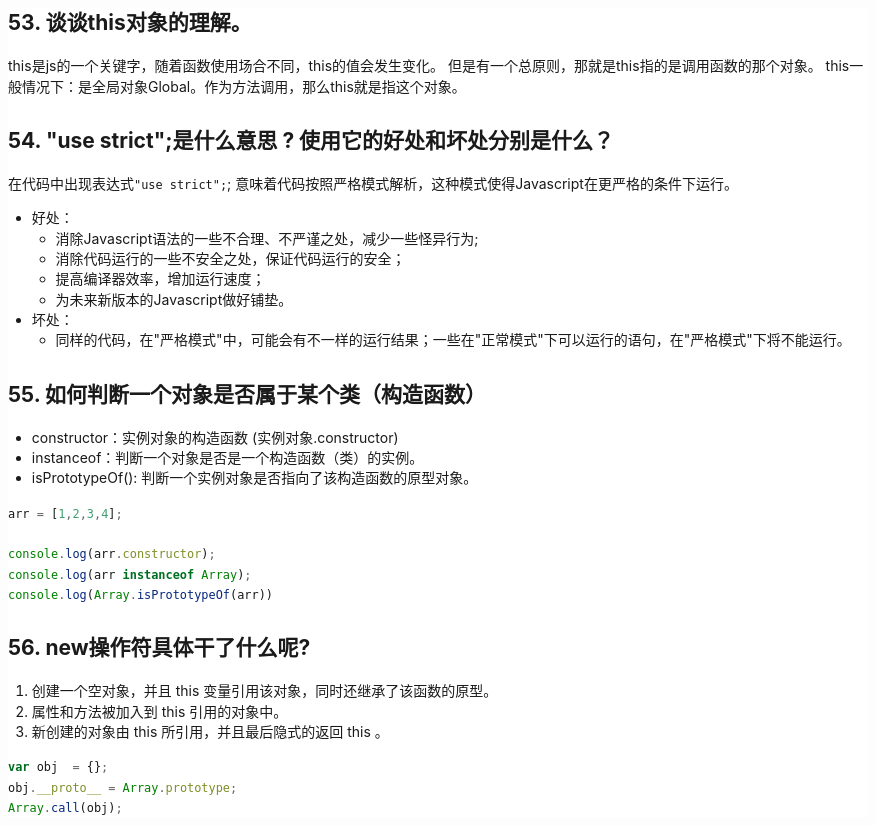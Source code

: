 
## 53. 谈谈this对象的理解。
this是js的一个关键字，随着函数使用场合不同，this的值会发生变化。
但是有一个总原则，那就是this指的是调用函数的那个对象。
this一般情况下：是全局对象Global。作为方法调用，那么this就是指这个对象。


## 54. "use strict";是什么意思 ? 使用它的好处和坏处分别是什么？
在代码中出现表达式```"use strict";```; 意味着代码按照严格模式解析，这种模式使得Javascript在更严格的条件下运行。
- 好处：
    - 消除Javascript语法的一些不合理、不严谨之处，减少一些怪异行为;
    - 消除代码运行的一些不安全之处，保证代码运行的安全；
    - 提高编译器效率，增加运行速度；
    - 为未来新版本的Javascript做好铺垫。
- 坏处：
    - 同样的代码，在"严格模式"中，可能会有不一样的运行结果；一些在"正常模式"下可以运行的语句，在"严格模式"下将不能运行。


## 55. 如何判断一个对象是否属于某个类（构造函数）
- constructor：实例对象的构造函数  (实例对象.constructor)
- instanceof：判断一个对象是否是一个构造函数（类）的实例。
- isPrototypeOf(): 判断一个实例对象是否指向了该构造函数的原型对象。
```javascript
arr = [1,2,3,4];

console.log(arr.constructor);
console.log(arr instanceof Array);
console.log(Array.isPrototypeOf(arr))
```


## 56. new操作符具体干了什么呢?

1. 创建一个空对象，并且 this 变量引用该对象，同时还继承了该函数的原型。
2. 属性和方法被加入到 this 引用的对象中。
3. 新创建的对象由 this 所引用，并且最后隐式的返回 this 。
```javascript
var obj  = {};
obj.__proto__ = Array.prototype;
Array.call(obj);
```
 

